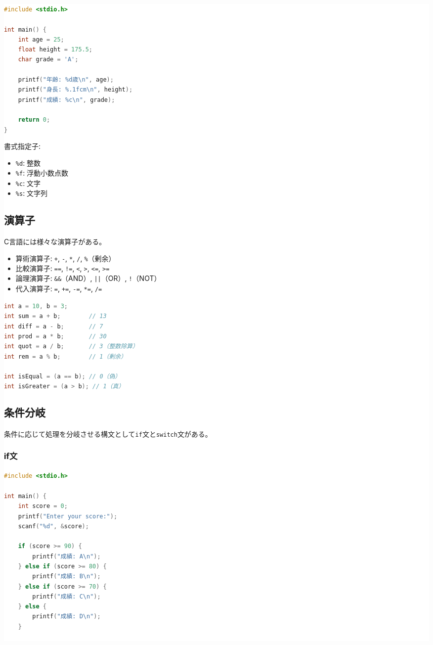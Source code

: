 ```c
#include <stdio.h>

int main() {
    int age = 25;
    float height = 175.5;
    char grade = 'A';
    
    printf("年齢: %d歳\n", age);
    printf("身長: %.1fcm\n", height);
    printf("成績: %c\n", grade);
    
    return 0;
}
```

書式指定子:
- `%d`: 整数
- `%f`: 浮動小数点数
- `%c`: 文字
- `%s`: 文字列

## 演算子
C言語には様々な演算子がある。

- 算術演算子: `+`, `-`, `*`, `/`, `%`（剰余）
- 比較演算子: `==`, `!=`, `<`, `>`, `<=`, `>=`
- 論理演算子: `&&`（AND）, `||`（OR）, `!`（NOT）
- 代入演算子: `=`, `+=`, `-=`, `*=`, `/=`

```c
int a = 10, b = 3;
int sum = a + b;        // 13
int diff = a - b;       // 7
int prod = a * b;       // 30
int quot = a / b;       // 3（整数除算）
int rem = a % b;        // 1（剰余）

int isEqual = (a == b); // 0（偽）
int isGreater = (a > b); // 1（真）
```

## 条件分岐
条件に応じて処理を分岐させる構文として`if`文と`switch`文がある。

### if文
```c
#include <stdio.h>

int main() {
    int score = 0;
    printf("Enter your score:");
    scanf("%d", &score);

    if (score >= 90) {
        printf("成績: A\n");
    } else if (score >= 80) {
        printf("成績: B\n");
    } else if (score >= 70) {
        printf("成績: C\n");
    } else {
        printf("成績: D\n");
    }
    
```